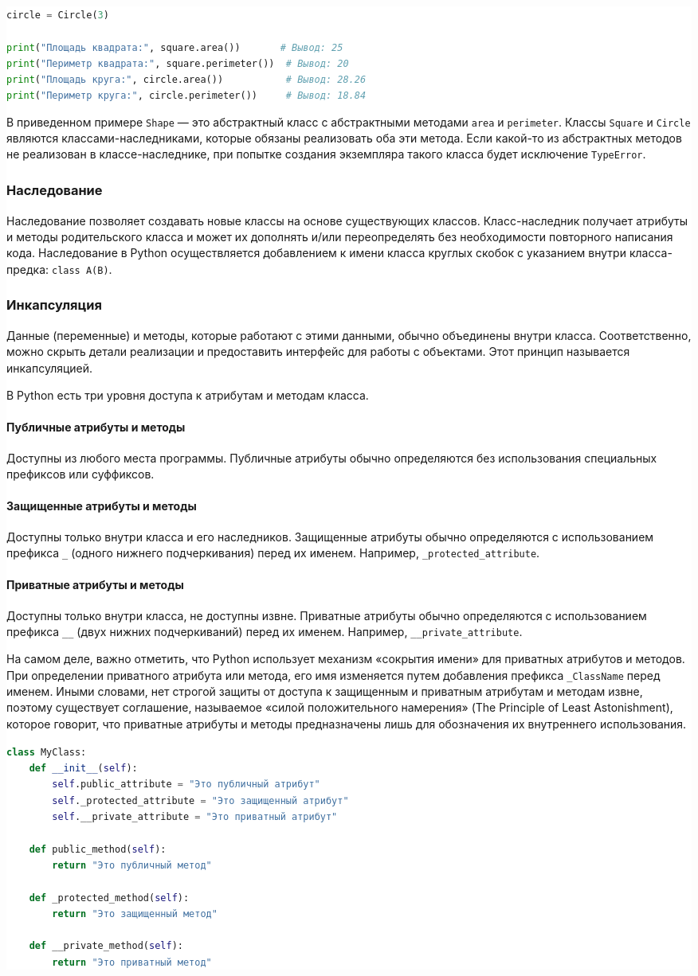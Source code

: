 ```python
circle = Circle(3)

print("Площадь квадрата:", square.area())       # Вывод: 25
print("Периметр квадрата:", square.perimeter())  # Вывод: 20
print("Площадь круга:", circle.area())           # Вывод: 28.26
print("Периметр круга:", circle.perimeter())     # Вывод: 18.84
```

В приведенном примере `Shape` — это абстрактный класс с абстрактными методами `area` и `perimeter`. Классы `Square` и `Circle` являются классами-наследниками, которые обязаны реализовать оба эти метода. Если какой-то из абстрактных методов не реализован в классе-наследнике, при попытке создания экземпляра такого класса будет исключение `TypeError`.

### Наследование

Наследование позволяет создавать новые классы на основе существующих классов. Класс-наследник получает атрибуты и методы родительского класса и может их дополнять и/или переопределять без необходимости повторного написания кода. Наследование в Python осуществляется добавлением к имени класса круглых скобок с указанием внутри класса-предка: `class A(B)`.

### Инкапсуляция

Данные (переменные) и методы, которые работают с этими данными, обычно объединены внутри класса. Соответственно, можно скрыть детали реализации и предоставить интерфейс для работы с объектами. Этот принцип называется инкапсуляцией.

В Python есть три уровня доступа к атрибутам и методам класса.

#### Публичные атрибуты и методы

Доступны из любого места программы. Публичные атрибуты обычно определяются без использования специальных префиксов или суффиксов.

#### Защищенные атрибуты и методы

Доступны только внутри класса и его наследников. Защищенные атрибуты обычно определяются с использованием префикса `_` (одного нижнего подчеркивания) перед их именем. Например, `_protected_attribute`.

#### Приватные атрибуты и методы

Доступны только внутри класса, не доступны извне. Приватные атрибуты обычно определяются с использованием префикса `__` (двух нижних подчеркиваний) перед их именем. Например, `__private_attribute`.

На самом деле, важно отметить, что Python использует механизм «сокрытия имени» для приватных атрибутов и методов. При определении приватного атрибута или метода, его имя изменяется путем добавления префикса `_ClassName` перед именем. Иными словами, нет строгой защиты от доступа к защищенным и приватным атрибутам и методам извне, поэтому существует соглашение, называемое «силой положительного намерения» (The Principle of Least Astonishment), которое говорит, что приватные атрибуты и методы предназначены лишь для обозначения их внутреннего использования.

```python
class MyClass:
    def __init__(self):
        self.public_attribute = "Это публичный атрибут"
        self._protected_attribute = "Это защищенный атрибут"
        self.__private_attribute = "Это приватный атрибут"

    def public_method(self):
        return "Это публичный метод"

    def _protected_method(self):
        return "Это защищенный метод"

    def __private_method(self):
        return "Это приватный метод"

```